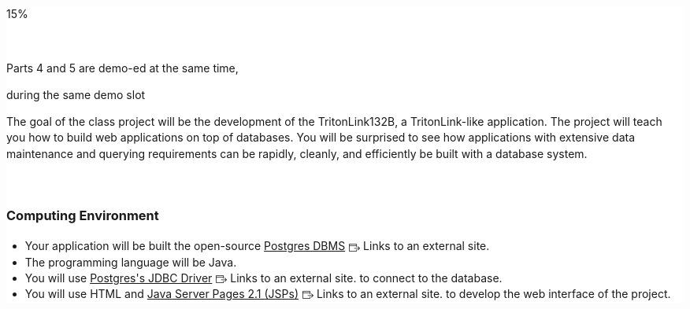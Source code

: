 <td style="width: 37.140625px; height: 150px;">
<p>15%</p>
</td>
<td style="width: 288.1875px; height: 150px;">
<p>&nbsp;</p>
<p>Parts 4 and 5 are demo-ed at the same time,</p>
<p>during the same demo slot</p>
</td>
</tr>
</tbody>
</table>
<p>The goal of the class project will be the development of the TritonLink132B, a <span>TritonLink</span>-like application. The project will teach you how to build web applications on top of databases. You will be surprised to see how applications with extensive data maintenance and querying requirements can be rapidly, cleanly, and efficiently be built with a database system.</p>
<p>&nbsp;</p>
<h3><strong>Computing Environment</strong></h3>
<ul>
<li>Your application will be built the open-source <a href="https://www.postgresql.org/download/" class="external" target="_blank" rel="noreferrer noopener"><span>Postgres DBMS</span><span class="external_link_icon" style="margin-inline-start: 5px; display: inline-block; text-indent: initial; " role="presentation"><svg viewBox="0 0 1920 1920" xmlns="http://www.w3.org/2000/svg" style="width:1em; height:1em; vertical-align:middle; fill:currentColor">
    <path d="M1226.667 267c88.213 0 160 71.787 160 160v426.667H1280v-160H106.667v800C106.667 1523 130.56 1547 160 1547h1066.667c29.44 0 53.333-24 53.333-53.333v-213.334h106.667v213.334c0 88.213-71.787 160-160 160H160c-88.213 0-160-71.787-160-160V427c0-88.213 71.787-160 160-160Zm357.706 442.293 320 320c20.8 20.8 20.8 54.614 0 75.414l-320 320-75.413-75.414 228.907-228.906H906.613V1013.72h831.254L1508.96 784.707l75.413-75.414Zm-357.706-335.626H160c-29.44 0-53.333 24-53.333 53.333v160H1280V427c0-29.333-23.893-53.333-53.333-53.333Z" fill-rule="evenodd"></path>
</svg>
<span class="screenreader-only">Links to an external site.</span></span></a></li>
<li>The programming language will be Java.</li>
<li>You will use <a href="https://jdbc.postgresql.org/" class="external" target="_blank" rel="noreferrer noopener"><span>Postgres's JDBC Driver</span><span class="external_link_icon" style="margin-inline-start: 5px; display: inline-block; text-indent: initial; " role="presentation"><svg viewBox="0 0 1920 1920" xmlns="http://www.w3.org/2000/svg" style="width:1em; height:1em; vertical-align:middle; fill:currentColor">
    <path d="M1226.667 267c88.213 0 160 71.787 160 160v426.667H1280v-160H106.667v800C106.667 1523 130.56 1547 160 1547h1066.667c29.44 0 53.333-24 53.333-53.333v-213.334h106.667v213.334c0 88.213-71.787 160-160 160H160c-88.213 0-160-71.787-160-160V427c0-88.213 71.787-160 160-160Zm357.706 442.293 320 320c20.8 20.8 20.8 54.614 0 75.414l-320 320-75.413-75.414 228.907-228.906H906.613V1013.72h831.254L1508.96 784.707l75.413-75.414Zm-357.706-335.626H160c-29.44 0-53.333 24-53.333 53.333v160H1280V427c0-29.333-23.893-53.333-53.333-53.333Z" fill-rule="evenodd"></path>
</svg>
<span class="screenreader-only">Links to an external site.</span></span></a> to connect to the database.</li>
<li>You will use HTML and <a href="http://www.oracle.com/technetwork/java/javaee/jsp/index.html" class="external" target="_blank" rel="noreferrer noopener"><span>Java Server Pages 2.1 (JSPs)</span><span class="external_link_icon" style="margin-inline-start: 5px; display: inline-block; text-indent: initial; " role="presentation"><svg viewBox="0 0 1920 1920" xmlns="http://www.w3.org/2000/svg" style="width:1em; height:1em; vertical-align:middle; fill:currentColor">
    <path d="M1226.667 267c88.213 0 160 71.787 160 160v426.667H1280v-160H106.667v800C106.667 1523 130.56 1547 160 1547h1066.667c29.44 0 53.333-24 53.333-53.333v-213.334h106.667v213.334c0 88.213-71.787 160-160 160H160c-88.213 0-160-71.787-160-160V427c0-88.213 71.787-160 160-160Zm357.706 442.293 320 320c20.8 20.8 20.8 54.614 0 75.414l-320 320-75.413-75.414 228.907-228.906H906.613V1013.72h831.254L1508.96 784.707l75.413-75.414Zm-357.706-335.626H160c-29.44 0-53.333 24-53.333 53.333v160H1280V427c0-29.333-23.893-53.333-53.333-53.333Z" fill-rule="evenodd"></path>
</svg>
<span class="screenreader-only">Links to an external site.</span></span></a> to develop the web interface of the project.</li>